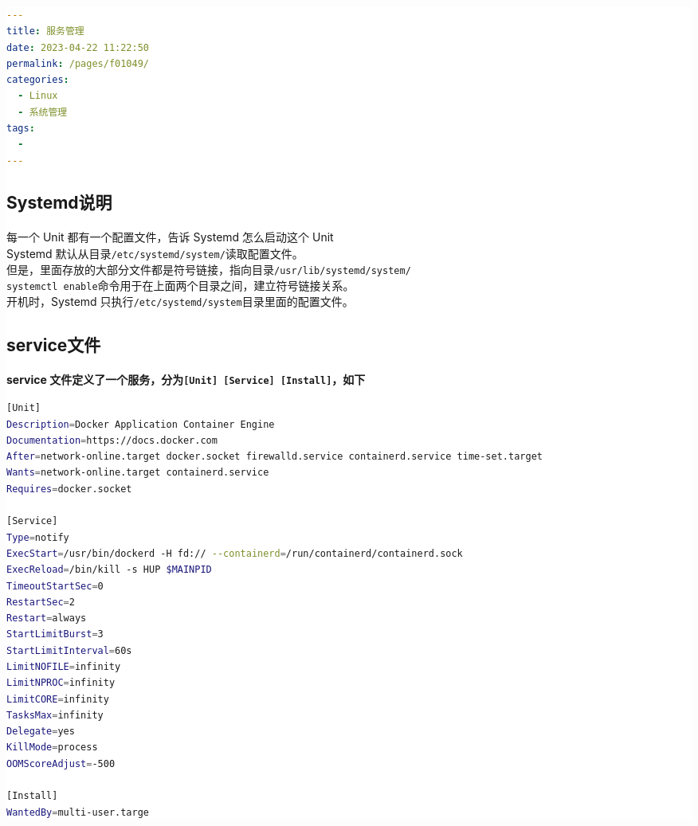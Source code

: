```yaml
---
title: 服务管理
date: 2023-04-22 11:22:50
permalink: /pages/f01049/
categories:
  - Linux
  - 系统管理
tags:
  - 
---
```

## Systemd说明
每一个 Unit 都有一个配置文件，告诉 Systemd 怎么启动这个 Unit  
Systemd 默认从目录`/etc/systemd/system/`读取配置文件。  
但是，里面存放的大部分文件都是符号链接，指向目录`/usr/lib/systemd/system/`  
`systemctl enable`命令用于在上面两个目录之间，建立符号链接关系。  
开机时，Systemd 只执行`/etc/systemd/system`目录里面的配置文件。

## service文件
**service 文件定义了一个服务，分为`[Unit] [Service] [Install]`，如下**
```bash
[Unit]
Description=Docker Application Container Engine
Documentation=https://docs.docker.com
After=network-online.target docker.socket firewalld.service containerd.service time-set.target
Wants=network-online.target containerd.service
Requires=docker.socket

[Service]
Type=notify
ExecStart=/usr/bin/dockerd -H fd:// --containerd=/run/containerd/containerd.sock
ExecReload=/bin/kill -s HUP $MAINPID
TimeoutStartSec=0
RestartSec=2
Restart=always
StartLimitBurst=3
StartLimitInterval=60s
LimitNOFILE=infinity
LimitNPROC=infinity
LimitCORE=infinity
TasksMax=infinity
Delegate=yes
KillMode=process
OOMScoreAdjust=-500

[Install]
WantedBy=multi-user.targe
```
